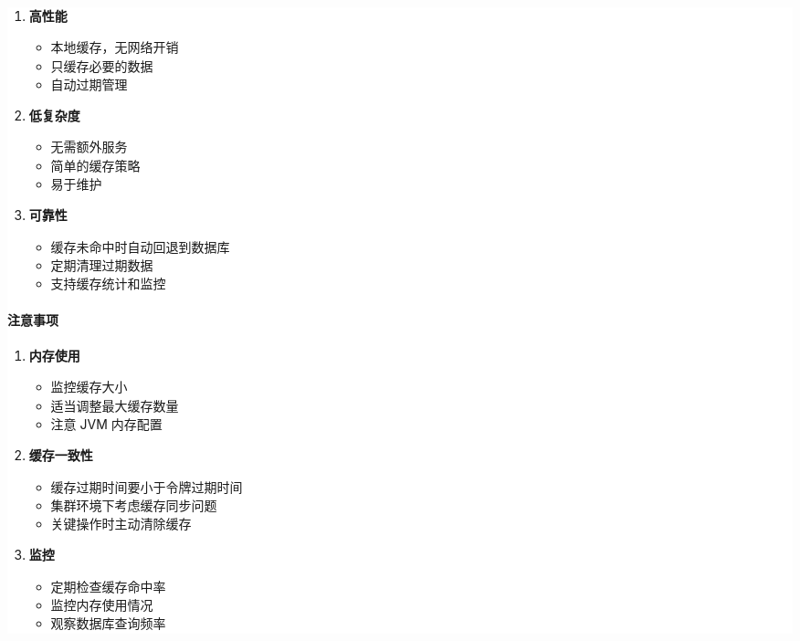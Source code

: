 1. **高性能**
   - 本地缓存，无网络开销
   - 只缓存必要的数据
   - 自动过期管理

2. **低复杂度**
   - 无需额外服务
   - 简单的缓存策略
   - 易于维护

3. **可靠性**
   - 缓存未命中时自动回退到数据库
   - 定期清理过期数据
   - 支持缓存统计和监控

#### 注意事项

1. **内存使用**
   - 监控缓存大小
   - 适当调整最大缓存数量
   - 注意 JVM 内存配置

2. **缓存一致性**
   - 缓存过期时间要小于令牌过期时间
   - 集群环境下考虑缓存同步问题
   - 关键操作时主动清除缓存

3. **监控**
   - 定期检查缓存命中率
   - 监控内存使用情况
   - 观察数据库查询频率
